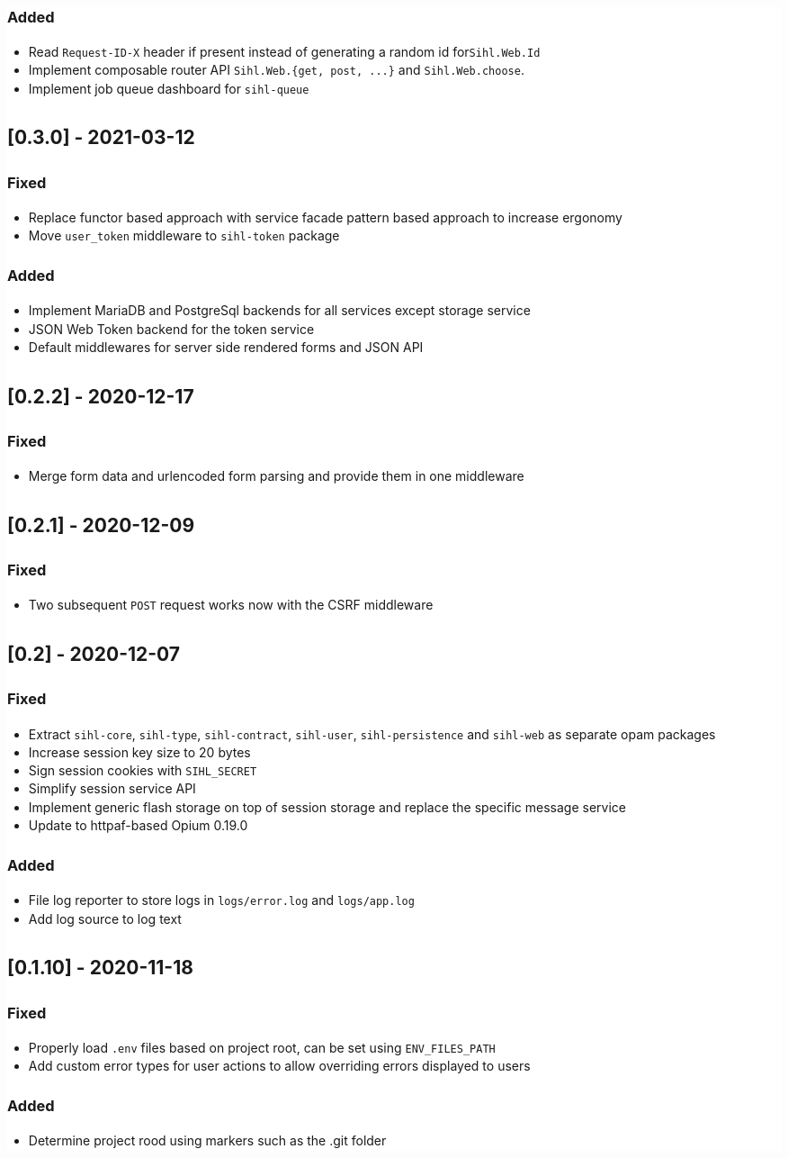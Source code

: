 ### Added
- Read `Request-ID-X` header if present instead of generating a random id for`Sihl.Web.Id`
- Implement composable router API `Sihl.Web.{get, post, ...}` and `Sihl.Web.choose`.
- Implement job queue dashboard for `sihl-queue`

## [0.3.0] - 2021-03-12
### Fixed
- Replace functor based approach with service facade pattern based approach to increase ergonomy
- Move `user_token` middleware to `sihl-token` package

### Added
- Implement MariaDB and PostgreSql backends for all services except storage service
- JSON Web Token backend for the token service
- Default middlewares for server side rendered forms and JSON API

## [0.2.2] - 2020-12-17
### Fixed
- Merge form data and urlencoded form parsing and provide them in one middleware

## [0.2.1] - 2020-12-09
### Fixed
- Two subsequent `POST` request works now with the CSRF middleware

## [0.2] - 2020-12-07
### Fixed
- Extract `sihl-core`, `sihl-type`, `sihl-contract`, `sihl-user`, `sihl-persistence` and `sihl-web` as separate opam packages
- Increase session key size to 20 bytes
- Sign session cookies with `SIHL_SECRET`
- Simplify session service API
- Implement generic flash storage on top of session storage and replace the specific message service
- Update to httpaf-based Opium 0.19.0

### Added
- File log reporter to store logs in `logs/error.log` and `logs/app.log`
- Add log source to log text

## [0.1.10] - 2020-11-18
### Fixed
- Properly load `.env` files based on project root, can be set using `ENV_FILES_PATH`
- Add custom error types for user actions to allow overriding errors displayed to users

### Added
- Determine project rood using markers such as the .git folder
